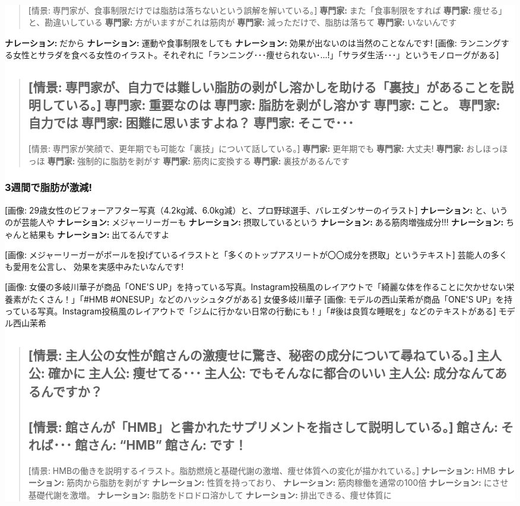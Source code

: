 > [情景: 専門家が、食事制限だけでは脂肪は落ちないという誤解を解いている。]
> **専門家:** また「食事制限をすれば
> **専門家:** 痩せる」と、勘違いしている
> **専門家:** 方がいますがこれは筋肉が
> **専門家:** 減っただけで、脂肪は落ちて
> **専門家:** いないんです

**ナレーション:** だから
**ナレーション:** 運動や食事制限をしても
**ナレーション:** 効果が出ないのは当然のことなんです!
[画像: ランニングする女性とサラダを食べる女性のイラスト。それぞれに「ランニング･･･痩せられない･...!」「サラダ生活･･･」というモノローグがある]

> [情景: 専門家が、自力では難しい脂肪の剥がし溶かしを助ける「裏技」があることを説明している。]
> **専門家:** 重要なのは
> **専門家:** 脂肪を剥がし溶かす
> **専門家:** こと。
> **専門家:** 自力では
> **専門家:** 困難に思いますよね？
> **専門家:** そこで･･･
> ---
> [情景: 専門家が笑顔で、更年期でも可能な「裏技」について話している。]
> **専門家:** 更年期でも
> **専門家:** 大丈夫!
> **専門家:** おしほっほっほ
> **専門家:** 強制的に脂肪を剥がす
> **専門家:** 筋肉に変換する
> **専門家:** 裏技があるんです

### 3週間で脂肪が激減!
[画像: 29歳女性のビフォーアフター写真（4.2kg減、6.0kg減）と、プロ野球選手、バレエダンサーのイラスト]
**ナレーション:** と、いうのが芸能人や
**ナレーション:** メジャーリーガーも
**ナレーション:** 摂取しているという
**ナレーション:** ある筋肉増強成分!!!
**ナレーション:** ちゃんと結果も
**ナレーション:** 出てるんですよ

[画像: メジャーリーガーがボールを投げているイラストと「多くのトップアスリートが〇〇成分を摂取」というテキスト]
芸能人の多くも愛用を公言し、
効果を実感中みたいなんです!

[画像: 女優の多岐川華子が商品「ONE'S UP」を持っている写真。Instagram投稿風のレイアウトで「綺麗な体を作ることに欠かせない栄養素がたくさん！」「#HMB #ONESUP」などのハッシュタグがある]
女優多岐川華子
[画像: モデルの西山茉希が商品「ONE'S UP」を持っている写真。Instagram投稿風のレイアウトで「ジムに行かない日常の行動にも！」「#後は良質な睡眠を」などのテキストがある]
モデル西山茉希

> [情景: 主人公の女性が館さんの激痩せに驚き、秘密の成分について尋ねている。]
> **主人公:** 確かに
> **主人公:** 痩せてる･･･
> **主人公:** でもそんなに都合のいい
> **主人公:** 成分なんてあるんですか？
> ---
> [情景: 館さんが「HMB」と書かれたサプリメントを指さして説明している。]
> **館さん:** それば･･･
> **館さん:** “HMB”
> **館さん:** です！
> ---
> [情景: HMBの働きを説明するイラスト。脂肪燃焼と基礎代謝の激増、痩せ体質への変化が描かれている。]
> **ナレーション:** HMB
> **ナレーション:** 筋肉から脂肪を剥がす
> **ナレーション:** 性質を持っており、
> **ナレーション:** 筋肉稼働を通常の100倍
> **ナレーション:** にさせ基礎代謝を激増。
> **ナレーション:** 脂肪をドロドロ溶かして
> **ナレーション:** 排出できる、痩せ体質に